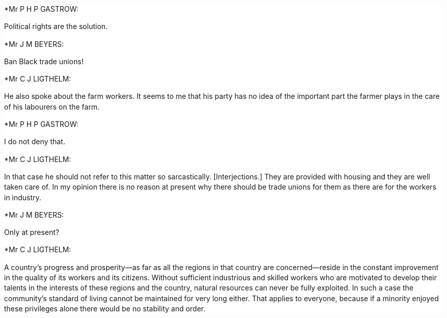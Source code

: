 <speech by="#gastrow">

<from>*Mr <person refersTo="hansard_za">P H P GASTROW</person>:</from>

<p>Political rights are the solution.</p>

</speech>

<speech by="#beyers">

<from>*Mr <person refersTo="hansard_za">J M BEYERS</person>:</from>

<p>Ban Black trade unions!</p>

</speech>

<speech by="#ligthelm">

<from>*Mr <person refersTo="hansard_za">C J LIGTHELM</person>:</from>

<p>He also spoke about the farm workers. It seems to me that his party has no idea of the important part the farmer plays in the care of his labourers on the farm.</p>

</speech>

<speech by="#gastrow">

<from>*Mr <person refersTo="hansard_za">P H P GASTROW</person>:</from>

<p>I do not deny that.</p>

</speech>

<speech by="#ligthelm">

<from>*Mr <person refersTo="hansard_za">C J LIGTHELM</person>:</from>

<p>In that case he should not refer to this matter so sarcastically. [Interjections.] They are provided with housing and they are well taken care of. In my opinion there is no reason at present why there should be trade unions for them as there are for the workers in industry.</p>

</speech>

<speech by="#beyers">

<from>*Mr <person refersTo="hansard_za">J M BEYERS</person>:</from>

<p>Only at present?</p>

</speech>

<speech by="#ligthelm">

<from>*Mr <person refersTo="hansard_za">C J LIGTHELM</person>:</from>

<p>A country&#x2019;s progress and prosperity&#x2014;as far as all the regions in that country are concerned&#x2014;reside in the constant improvement in the quality of its workers and its citizens. Without sufficient industrious and skilled workers who are motivated to develop their talents in the interests of these regions and the country, natural resources can never be fully exploited. In such a case the community&#x2019;s standard of living cannot be maintained for very long either. That applies to everyone, because if a minority enjoyed these privileges alone there would be no stability and order.</p>
